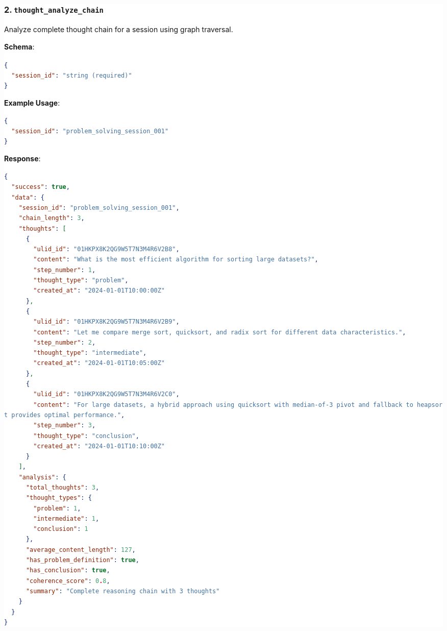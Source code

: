 ### 2. `thought_analyze_chain`

Analyze complete thought chain for a session using graph traversal.

**Schema**:
```json
{
  "session_id": "string (required)"
}
```

**Example Usage**:
```json
{
  "session_id": "problem_solving_session_001"
}
```

**Response**:
```json
{
  "success": true,
  "data": {
    "session_id": "problem_solving_session_001",
    "chain_length": 3,
    "thoughts": [
      {
        "ulid_id": "01HKPX8K2QG9W5T7N3M4R6V2B8",
        "content": "What is the most efficient algorithm for sorting large datasets?",
        "step_number": 1,
        "thought_type": "problem",
        "created_at": "2024-01-01T10:00:00Z"
      },
      {
        "ulid_id": "01HKPX8K2QG9W5T7N3M4R6V2B9", 
        "content": "Let me compare merge sort, quicksort, and radix sort for different data characteristics.",
        "step_number": 2,
        "thought_type": "intermediate",
        "created_at": "2024-01-01T10:05:00Z"
      },
      {
        "ulid_id": "01HKPX8K2QG9W5T7N3M4R6V2C0",
        "content": "For large datasets, a hybrid approach using quicksort with median-of-3 pivot and fallback to heapsort provides optimal performance.",
        "step_number": 3,
        "thought_type": "conclusion", 
        "created_at": "2024-01-01T10:10:00Z"
      }
    ],
    "analysis": {
      "total_thoughts": 3,
      "thought_types": {
        "problem": 1,
        "intermediate": 1,
        "conclusion": 1
      },
      "average_content_length": 127,
      "has_problem_definition": true,
      "has_conclusion": true,
      "coherence_score": 0.8,
      "summary": "Complete reasoning chain with 3 thoughts"
    }
  }
}
```